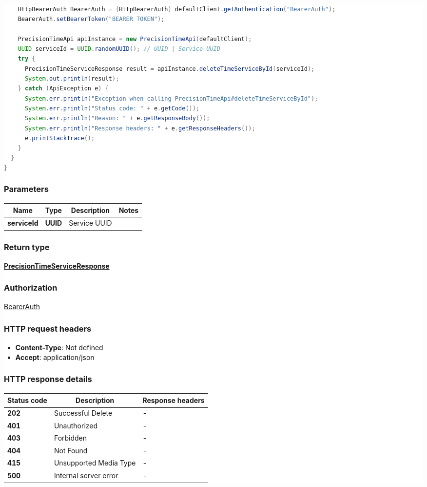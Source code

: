 ```java
    HttpBearerAuth BearerAuth = (HttpBearerAuth) defaultClient.getAuthentication("BearerAuth");
    BearerAuth.setBearerToken("BEARER TOKEN");

    PrecisionTimeApi apiInstance = new PrecisionTimeApi(defaultClient);
    UUID serviceId = UUID.randomUUID(); // UUID | Service UUID
    try {
      PrecisionTimeServiceResponse result = apiInstance.deleteTimeServiceById(serviceId);
      System.out.println(result);
    } catch (ApiException e) {
      System.err.println("Exception when calling PrecisionTimeApi#deleteTimeServiceById");
      System.err.println("Status code: " + e.getCode());
      System.err.println("Reason: " + e.getResponseBody());
      System.err.println("Response headers: " + e.getResponseHeaders());
      e.printStackTrace();
    }
  }
}
```

### Parameters

| Name | Type | Description  | Notes |
|------------- | ------------- | ------------- | -------------|
| **serviceId** | **UUID**| Service UUID | |

### Return type

[**PrecisionTimeServiceResponse**](PrecisionTimeServiceResponse.md)

### Authorization

[BearerAuth](../README.md#BearerAuth)

### HTTP request headers

 - **Content-Type**: Not defined
 - **Accept**: application/json

### HTTP response details
| Status code | Description | Response headers |
|-------------|-------------|------------------|
| **202** | Successful Delete |  -  |
| **401** | Unauthorized |  -  |
| **403** | Forbidden |  -  |
| **404** | Not Found |  -  |
| **415** | Unsupported Media Type |  -  |
| **500** | Internal server error |  -  |
